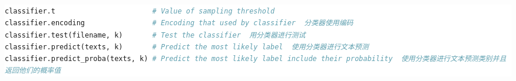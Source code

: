 ```python
classifier.t                       # Value of sampling threshold  
classifier.encoding                # Encoding that used by classifier  分类器使用编码
classifier.test(filename, k)       # Test the classifier  用分类器进行测试
classifier.predict(texts, k)       # Predict the most likely label  使用分类器进行文本预测
classifier.predict_proba(texts, k) # Predict the most likely label include their probability  使用分类器进行文本预测类别并且返回他们的概率值
```

